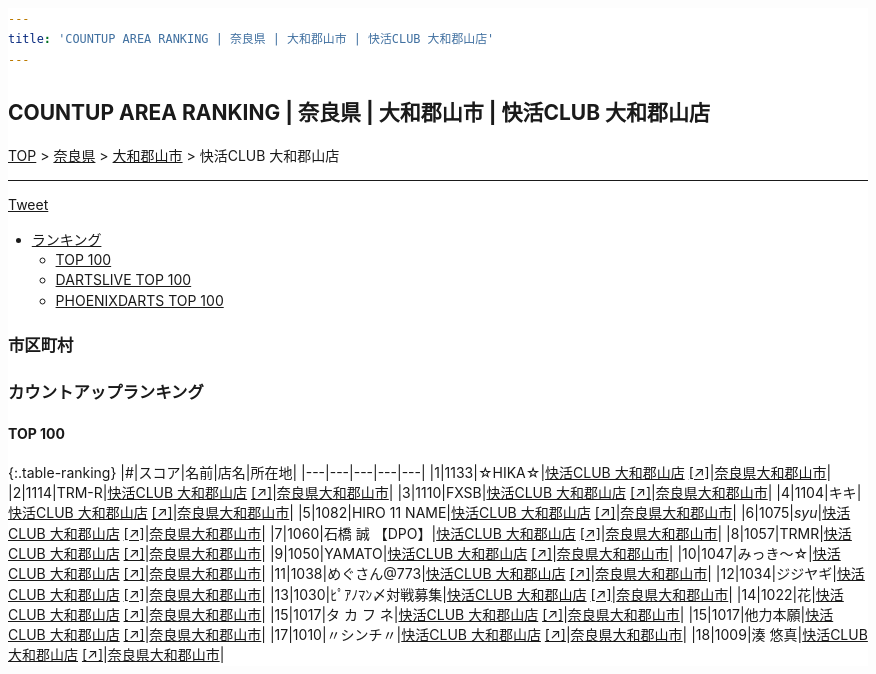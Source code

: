```yaml
---
title: 'COUNTUP AREA RANKING | 奈良県 | 大和郡山市 | 快活CLUB 大和郡山店'
---
```

## COUNTUP AREA RANKING | 奈良県 | 大和郡山市 | 快活CLUB 大和郡山店

[TOP](/darts/rank/) > [奈良県](/darts/rank/奈良県/) > [大和郡山市](/darts/rank/奈良県/大和郡山市/) > 快活CLUB 大和郡山店

___

<a href="https://twitter.com/share?ref_src=twsrc%5Etfw" data-text="COUNTUP AREA RANKING | 奈良県大和郡山市快活CLUB 大和郡山店" class="twitter-share-button" data-hashtags="DARTSLIVE,PHOENIXDARTS,darts,ダーツ" data-show-count="false">Tweet</a>

* [ランキング](#カウントアップランキング)
    * [TOP 100](#top-100)
    * [DARTSLIVE TOP 100](#dartslive-top-100)
    * [PHOENIXDARTS TOP 100](#phoenixdarts-top-100)

### 市区町村

<ul>

</ul>

### カウントアップランキング

#### TOP 100



{:.table-ranking}
|#|スコア|名前|店名|所在地|
|---|---|---|---|---|
|1|1133|<span class="rank-name-dl">☆HIKA☆</span>|<a href="/darts/rank/shops/a4d804bf25f3835058d385ea46352d8f.html">快活CLUB 大和郡山店</a> <a href="https://search.dartslive.com/jp/shop/a4d804bf25f3835058d385ea46352d8f">[↗]</a>|<a href="/darts/rank/奈良県/大和郡山市">奈良県大和郡山市</a>|
|2|1114|<span class="rank-name-dl">TRM-R</span>|<a href="/darts/rank/shops/a4d804bf25f3835058d385ea46352d8f.html">快活CLUB 大和郡山店</a> <a href="https://search.dartslive.com/jp/shop/a4d804bf25f3835058d385ea46352d8f">[↗]</a>|<a href="/darts/rank/奈良県/大和郡山市">奈良県大和郡山市</a>|
|3|1110|<span class="rank-name-dl">FXSB</span>|<a href="/darts/rank/shops/a4d804bf25f3835058d385ea46352d8f.html">快活CLUB 大和郡山店</a> <a href="https://search.dartslive.com/jp/shop/a4d804bf25f3835058d385ea46352d8f">[↗]</a>|<a href="/darts/rank/奈良県/大和郡山市">奈良県大和郡山市</a>|
|4|1104|<span class="rank-name-dl">キキ</span>|<a href="/darts/rank/shops/a4d804bf25f3835058d385ea46352d8f.html">快活CLUB 大和郡山店</a> <a href="https://search.dartslive.com/jp/shop/a4d804bf25f3835058d385ea46352d8f">[↗]</a>|<a href="/darts/rank/奈良県/大和郡山市">奈良県大和郡山市</a>|
|5|1082|<span class="rank-name-dl">HIRO 11 NAME</span>|<a href="/darts/rank/shops/a4d804bf25f3835058d385ea46352d8f.html">快活CLUB 大和郡山店</a> <a href="https://search.dartslive.com/jp/shop/a4d804bf25f3835058d385ea46352d8f">[↗]</a>|<a href="/darts/rank/奈良県/大和郡山市">奈良県大和郡山市</a>|
|6|1075|<span class="rank-name-dl">_syu_</span>|<a href="/darts/rank/shops/a4d804bf25f3835058d385ea46352d8f.html">快活CLUB 大和郡山店</a> <a href="https://search.dartslive.com/jp/shop/a4d804bf25f3835058d385ea46352d8f">[↗]</a>|<a href="/darts/rank/奈良県/大和郡山市">奈良県大和郡山市</a>|
|7|1060|<span class="rank-name-dl">石橋 誠 【DPO】</span>|<a href="/darts/rank/shops/a4d804bf25f3835058d385ea46352d8f.html">快活CLUB 大和郡山店</a> <a href="https://search.dartslive.com/jp/shop/a4d804bf25f3835058d385ea46352d8f">[↗]</a>|<a href="/darts/rank/奈良県/大和郡山市">奈良県大和郡山市</a>|
|8|1057|<span class="rank-name-dl">TRMR</span>|<a href="/darts/rank/shops/a4d804bf25f3835058d385ea46352d8f.html">快活CLUB 大和郡山店</a> <a href="https://search.dartslive.com/jp/shop/a4d804bf25f3835058d385ea46352d8f">[↗]</a>|<a href="/darts/rank/奈良県/大和郡山市">奈良県大和郡山市</a>|
|9|1050|<span class="rank-name-dl">YAMATO</span>|<a href="/darts/rank/shops/a4d804bf25f3835058d385ea46352d8f.html">快活CLUB 大和郡山店</a> <a href="https://search.dartslive.com/jp/shop/a4d804bf25f3835058d385ea46352d8f">[↗]</a>|<a href="/darts/rank/奈良県/大和郡山市">奈良県大和郡山市</a>|
|10|1047|<span class="rank-name-dl">みっき〜☆</span>|<a href="/darts/rank/shops/a4d804bf25f3835058d385ea46352d8f.html">快活CLUB 大和郡山店</a> <a href="https://search.dartslive.com/jp/shop/a4d804bf25f3835058d385ea46352d8f">[↗]</a>|<a href="/darts/rank/奈良県/大和郡山市">奈良県大和郡山市</a>|
|11|1038|<span class="rank-name-dl">めぐさん@773</span>|<a href="/darts/rank/shops/a4d804bf25f3835058d385ea46352d8f.html">快活CLUB 大和郡山店</a> <a href="https://search.dartslive.com/jp/shop/a4d804bf25f3835058d385ea46352d8f">[↗]</a>|<a href="/darts/rank/奈良県/大和郡山市">奈良県大和郡山市</a>|
|12|1034|<span class="rank-name-dl">ジジヤギ</span>|<a href="/darts/rank/shops/a4d804bf25f3835058d385ea46352d8f.html">快活CLUB 大和郡山店</a> <a href="https://search.dartslive.com/jp/shop/a4d804bf25f3835058d385ea46352d8f">[↗]</a>|<a href="/darts/rank/奈良県/大和郡山市">奈良県大和郡山市</a>|
|13|1030|<span class="rank-name-dl">ﾋﾟｱﾉﾏﾝ〆対戦募集</span>|<a href="/darts/rank/shops/a4d804bf25f3835058d385ea46352d8f.html">快活CLUB 大和郡山店</a> <a href="https://search.dartslive.com/jp/shop/a4d804bf25f3835058d385ea46352d8f">[↗]</a>|<a href="/darts/rank/奈良県/大和郡山市">奈良県大和郡山市</a>|
|14|1022|<span class="rank-name-dl">花</span>|<a href="/darts/rank/shops/a4d804bf25f3835058d385ea46352d8f.html">快活CLUB 大和郡山店</a> <a href="https://search.dartslive.com/jp/shop/a4d804bf25f3835058d385ea46352d8f">[↗]</a>|<a href="/darts/rank/奈良県/大和郡山市">奈良県大和郡山市</a>|
|15|1017|<span class="rank-name-dl">タ カ フ ネ</span>|<a href="/darts/rank/shops/a4d804bf25f3835058d385ea46352d8f.html">快活CLUB 大和郡山店</a> <a href="https://search.dartslive.com/jp/shop/a4d804bf25f3835058d385ea46352d8f">[↗]</a>|<a href="/darts/rank/奈良県/大和郡山市">奈良県大和郡山市</a>|
|15|1017|<span class="rank-name-dl">他力本願</span>|<a href="/darts/rank/shops/a4d804bf25f3835058d385ea46352d8f.html">快活CLUB 大和郡山店</a> <a href="https://search.dartslive.com/jp/shop/a4d804bf25f3835058d385ea46352d8f">[↗]</a>|<a href="/darts/rank/奈良県/大和郡山市">奈良県大和郡山市</a>|
|17|1010|<span class="rank-name-dl">〃シンチ〃</span>|<a href="/darts/rank/shops/a4d804bf25f3835058d385ea46352d8f.html">快活CLUB 大和郡山店</a> <a href="https://search.dartslive.com/jp/shop/a4d804bf25f3835058d385ea46352d8f">[↗]</a>|<a href="/darts/rank/奈良県/大和郡山市">奈良県大和郡山市</a>|
|18|1009|<span class="rank-name-dl">湊 悠真</span>|<a href="/darts/rank/shops/a4d804bf25f3835058d385ea46352d8f.html">快活CLUB 大和郡山店</a> <a href="https://search.dartslive.com/jp/shop/a4d804bf25f3835058d385ea46352d8f">[↗]</a>|<a href="/darts/rank/奈良県/大和郡山市">奈良県大和郡山市</a>|